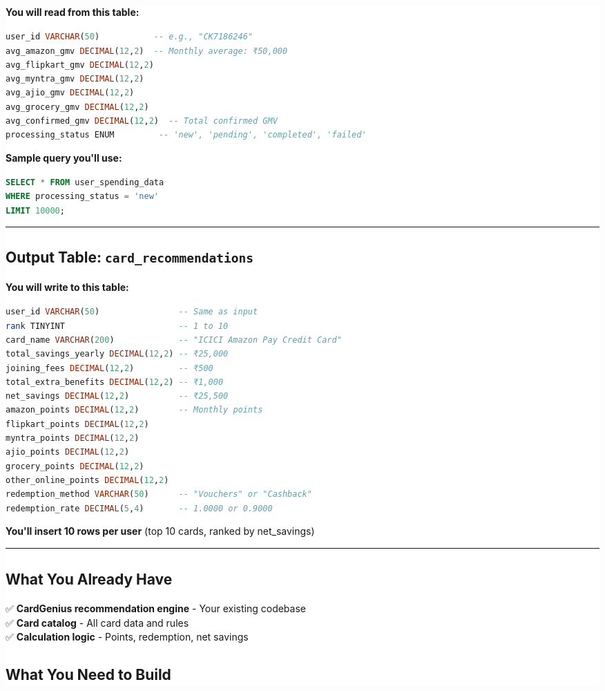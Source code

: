 **You will read from this table:**

```sql
user_id VARCHAR(50)           -- e.g., "CK7186246"
avg_amazon_gmv DECIMAL(12,2)  -- Monthly average: ₹50,000
avg_flipkart_gmv DECIMAL(12,2)
avg_myntra_gmv DECIMAL(12,2)
avg_ajio_gmv DECIMAL(12,2)
avg_grocery_gmv DECIMAL(12,2)
avg_confirmed_gmv DECIMAL(12,2)  -- Total confirmed GMV
processing_status ENUM         -- 'new', 'pending', 'completed', 'failed'
```

**Sample query you'll use:**
```sql
SELECT * FROM user_spending_data 
WHERE processing_status = 'new'
LIMIT 10000;
```

---

## Output Table: `card_recommendations`

**You will write to this table:**

```sql
user_id VARCHAR(50)                -- Same as input
rank TINYINT                       -- 1 to 10
card_name VARCHAR(200)             -- "ICICI Amazon Pay Credit Card"
total_savings_yearly DECIMAL(12,2) -- ₹25,000
joining_fees DECIMAL(12,2)         -- ₹500
total_extra_benefits DECIMAL(12,2) -- ₹1,000
net_savings DECIMAL(12,2)          -- ₹25,500
amazon_points DECIMAL(12,2)        -- Monthly points
flipkart_points DECIMAL(12,2)
myntra_points DECIMAL(12,2)
ajio_points DECIMAL(12,2)
grocery_points DECIMAL(12,2)
other_online_points DECIMAL(12,2)
redemption_method VARCHAR(50)      -- "Vouchers" or "Cashback"
redemption_rate DECIMAL(5,4)       -- 1.0000 or 0.9000
```

**You'll insert 10 rows per user** (top 10 cards, ranked by net_savings)

---

## What You Already Have

✅ **CardGenius recommendation engine** - Your existing codebase  
✅ **Card catalog** - All card data and rules  
✅ **Calculation logic** - Points, redemption, net savings

## What You Need to Build
